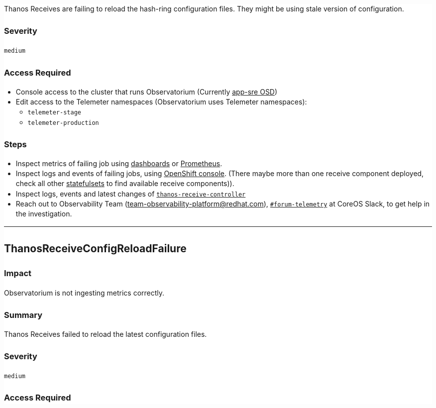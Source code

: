 Thanos Receives are failing to reload the hash-ring configuration files.
They might be using stale version of configuration.

### Severity

`medium`

### Access Required

- Console access to the cluster that runs Observatorium (Currently [app-sre OSD](https://admin-console.app-sre.openshift.com/status/ns/telemeter-production))
- Edit access to the Telemeter namespaces (Observatorium uses Telemeter namespaces):
  - `telemeter-stage`
  - `telemeter-production`

### Steps

- Inspect metrics of failing job using [dashboards](https://grafana.app-sre.devshift.net/d/916a852b00ccc5ed81056644718fa4fb/thanos-receive?orgId=1&refresh=10s&var-datasource=app-sre-prometheus&var-namespace=telemeter-production&var-job=All&var-pod=All&var-interval=10m) or [Prometheus](https://prometheus.app-sre.devshift.net/graph?g0.range_input=15m&g0.expr=sum(%0A%20%20%20%20%20%20%20%20%20%20rate(thanos_receive_hashrings_file_errors_total%7Bjob%3D~%22thanos-receive.*%22%2Cnamespace%3D%22telemeter-production%22%7D%5B5m%5D)%0A%20%20%20%20%20%20%20%20%2F%0A%20%20%20%20%20%20%20%20%20%20rate(thanos_receive_hashrings_file_refreshes_total%7Bjob%3D~%22thanos-receive.*%22%2Cnamespace%3D%22telemeter-production%22%7D%5B5m%5D)%0A%20%20%20%20%20%20%20%20)%20by%20(job)&g0.tab=0).
- Inspect logs and events of failing jobs, using [OpenShift console](https://admin-console.app-sre.openshift.com/k8s/ns/telemeter-production/statefulsets/thanos-receive-default/pods). (There maybe more than one receive component deployed, check all other [statefulsets](https://admin-console.app-sre.openshift.com/k8s/ns/telemeter-production/statefulsets) to find available receive components)).
- Inspect logs, events and latest changes of [`thanos-receive-controller`](https://admin-console.app-sre.openshift.com/k8s/ns/telemeter-production/deployments/thanos-receive-controller/pods)
- Reach out to Observability Team (team-observability-platform@redhat.com), [`#forum-telemetry`](https://slack.com/app_redirect?channel=forum-telemetry) at CoreOS Slack, to get help in the investigation.

---

## ThanosReceiveConfigReloadFailure

### Impact

Observatorium is not ingesting metrics correctly.

### Summary

Thanos Receives failed to reload the latest configuration files.

### Severity

`medium`

### Access Required

